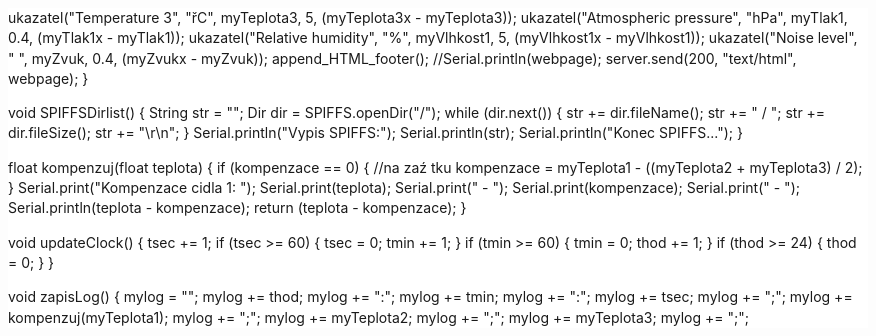   ukazatel("Temperature 3", "řC", myTeplota3, 5, (myTeplota3x - myTeplota3));
  ukazatel("Atmospheric pressure", "hPa", myTlak1, 0.4, (myTlak1x - myTlak1));
  ukazatel("Relative humidity", "%", myVlhkost1, 5, (myVlhkost1x - myVlhkost1));
  ukazatel("Noise level", " ", myZvuk, 0.4, (myZvukx - myZvuk));
  append_HTML_footer();
  //Serial.println(webpage);
  server.send(200, "text/html", webpage);
}

void SPIFFSDirlist() {
  String str = "";
  Dir dir = SPIFFS.openDir("/");
  while (dir.next()) {
    str += dir.fileName();
    str += " / ";
    str += dir.fileSize();
    str += "\r\n";
  }
  Serial.println("Vypis SPIFFS:");
  Serial.println(str);
  Serial.println("Konec SPIFFS...");
}

float kompenzuj(float teplota) {
  if (kompenzace == 0) { //na zaź tku
    kompenzace = myTeplota1 - ((myTeplota2 + myTeplota3) / 2);
  }
  Serial.print("Kompenzace cidla 1: ");
  Serial.print(teplota);
  Serial.print(" - ");
  Serial.print(kompenzace);
  Serial.print(" - ");
  Serial.println(teplota - kompenzace);
  return (teplota - kompenzace);
}

void updateClock() {
  tsec += 1;
  if (tsec >= 60) {
    tsec = 0;
    tmin += 1;
  }
  if (tmin >= 60) {
    tmin = 0;
    thod += 1;
  }
  if (thod >= 24) {
    thod = 0;
  }
}

void zapisLog() {
  mylog = "";
  mylog += thod;
  mylog += ":";
  mylog += tmin;
  mylog += ":";
  mylog += tsec;
  mylog += ";";
  mylog +=  kompenzuj(myTeplota1);
  mylog += ";";
  mylog += myTeplota2;
  mylog += ";";
  mylog += myTeplota3;
  mylog += ";";